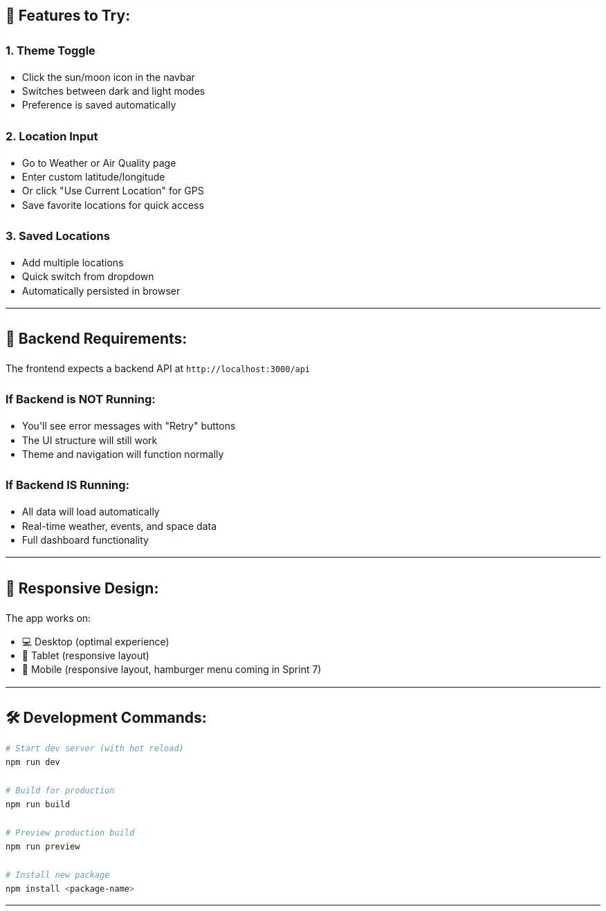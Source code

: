 ## 🎨 **Features to Try:**

### **1. Theme Toggle**
- Click the sun/moon icon in the navbar
- Switches between dark and light modes
- Preference is saved automatically

### **2. Location Input**
- Go to Weather or Air Quality page
- Enter custom latitude/longitude
- Or click "Use Current Location" for GPS
- Save favorite locations for quick access

### **3. Saved Locations**
- Add multiple locations
- Quick switch from dropdown
- Automatically persisted in browser

---

## 🔌 **Backend Requirements:**

The frontend expects a backend API at `http://localhost:3000/api`

### **If Backend is NOT Running:**
- You'll see error messages with "Retry" buttons
- The UI structure will still work
- Theme and navigation will function normally

### **If Backend IS Running:**
- All data will load automatically
- Real-time weather, events, and space data
- Full dashboard functionality

---

## 📱 **Responsive Design:**

The app works on:
- 💻 Desktop (optimal experience)
- 📱 Tablet (responsive layout)
- 📱 Mobile (responsive layout, hamburger menu coming in Sprint 7)

---

## 🛠️ **Development Commands:**

```bash
# Start dev server (with hot reload)
npm run dev

# Build for production
npm run build

# Preview production build
npm run preview

# Install new package
npm install <package-name>
```

---